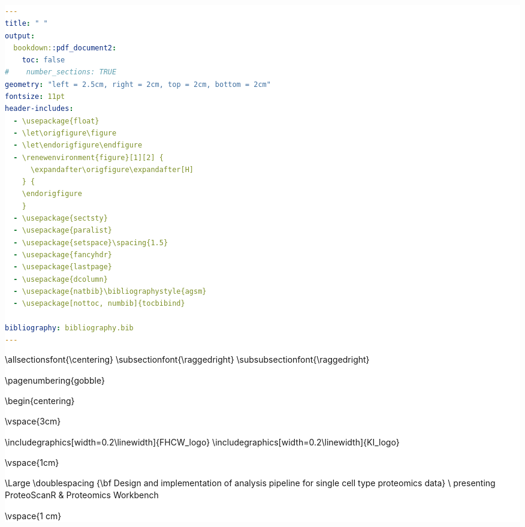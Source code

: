```yaml
---
title: " "
output:
  bookdown::pdf_document2:
    toc: false
#    number_sections: TRUE
geometry: "left = 2.5cm, right = 2cm, top = 2cm, bottom = 2cm"
fontsize: 11pt
header-includes:
  - \usepackage{float}
  - \let\origfigure\figure
  - \let\endorigfigure\endfigure
  - \renewenvironment{figure}[1][2] {
      \expandafter\origfigure\expandafter[H]
    } {
    \endorigfigure
    }
  - \usepackage{sectsty}
  - \usepackage{paralist}
  - \usepackage{setspace}\spacing{1.5}
  - \usepackage{fancyhdr}
  - \usepackage{lastpage}
  - \usepackage{dcolumn}
  - \usepackage{natbib}\bibliographystyle{agsm}
  - \usepackage[nottoc, numbib]{tocbibind}

bibliography: bibliography.bib
---
```





\allsectionsfont{\centering}
\subsectionfont{\raggedright}
\subsubsectionfont{\raggedright}

\pagenumbering{gobble}

\begin{centering}

\vspace{3cm}

\includegraphics[width=0.2\linewidth]{FHCW_logo} 
\includegraphics[width=0.2\linewidth]{KI_logo} 

\vspace{1cm}

\Large
\doublespacing
{\bf Design and implementation of analysis pipeline for single cell type proteomics data} 
\\ presenting ProteoScanR \& Proteomics Workbench

\vspace{1 cm}
